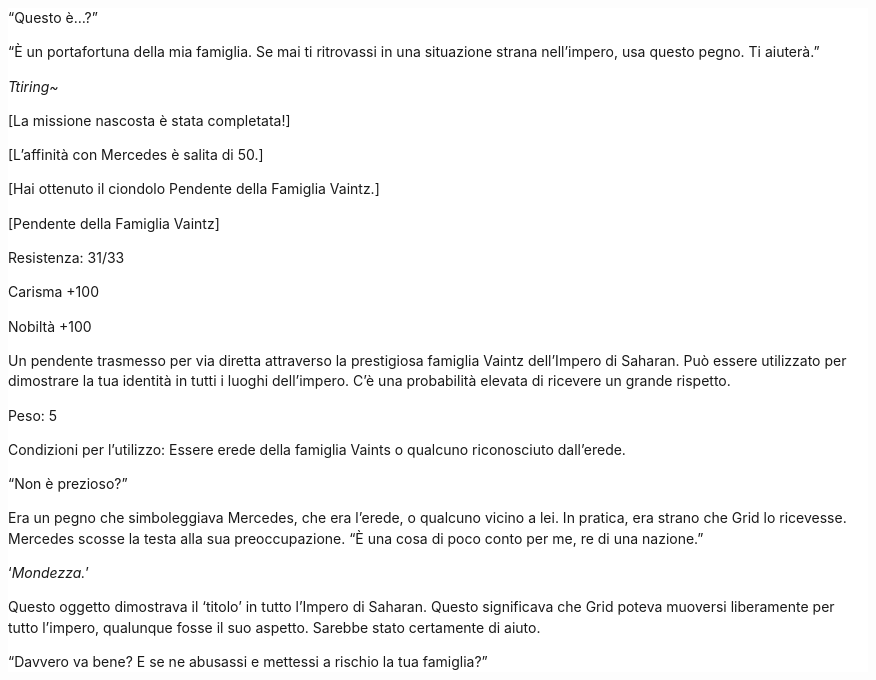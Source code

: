 
“Questo è…?”


“È un portafortuna della mia famiglia. Se mai ti ritrovassi in una situazione strana nell’impero, usa questo pegno. Ti aiuterà.”


<em>Ttiring~</em>






[La missione nascosta è stata completata!]


[L’affinità con Mercedes è salita di 50.]


[Hai ottenuto il ciondolo Pendente della Famiglia Vaintz.]






[Pendente della Famiglia Vaintz]


Resistenza: 31/33


Carisma +100


Nobiltà +100


Un pendente trasmesso per via diretta attraverso la prestigiosa famiglia Vaintz dell’Impero di Saharan. Può essere utilizzato per dimostrare la tua identità in tutti i luoghi dell’impero. C’è una probabilità elevata di ricevere un grande rispetto.


Peso: 5


Condizioni per l’utilizzo: Essere erede della famiglia Vaints o qualcuno riconosciuto dall’erede.






“Non è prezioso?”


Era un pegno che simboleggiava Mercedes, che era l’erede, o qualcuno vicino a lei. In pratica, era strano che Grid lo ricevesse. Mercedes scosse la testa alla sua preoccupazione. “È una cosa di poco conto per me, re di una nazione.”


‘<em>Mondezza.</em>’


Questo oggetto dimostrava il ‘titolo’ in tutto l’Impero di Saharan. Questo significava che Grid poteva muoversi liberamente per tutto l’impero, qualunque fosse il suo aspetto. Sarebbe stato certamente di aiuto.


“Davvero va bene? E se ne abusassi e mettessi a rischio la tua famiglia?”
